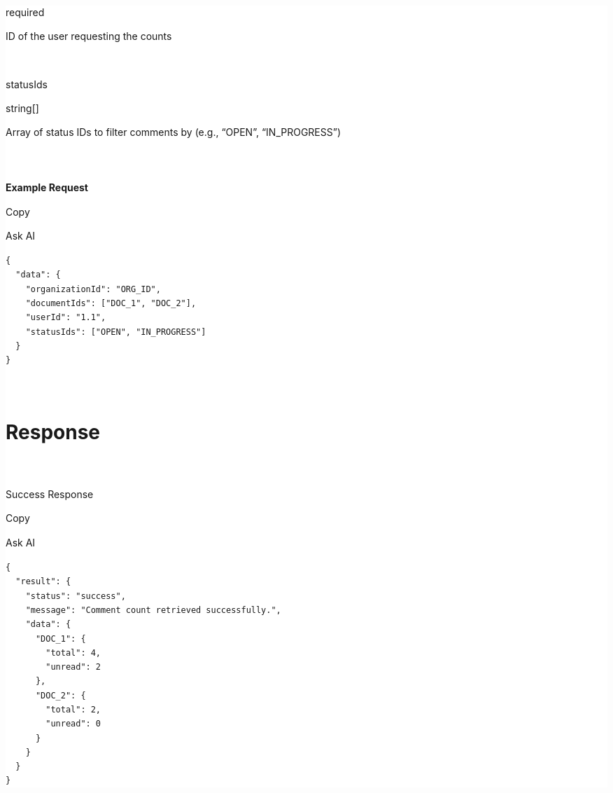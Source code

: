 required

ID of the user requesting the counts

[​](https://docs.velt.dev/api-reference/rest-apis/v2/comments-feature/comment-annotations/get-comment-annotations-count#param-status-ids)

statusIds

string[]

Array of status IDs to filter comments by (e.g., “OPEN”, “IN_PROGRESS”)

#### [​](https://docs.velt.dev/api-reference/rest-apis/v2/comments-feature/comment-annotations/get-comment-annotations-count#example-request)

**Example Request**

Copy

Ask AI

```
{
  "data": {
    "organizationId": "ORG_ID",
    "documentIds": ["DOC_1", "DOC_2"],
    "userId": "1.1",
    "statusIds": ["OPEN", "IN_PROGRESS"]
  }
}
```

[​](https://docs.velt.dev/api-reference/rest-apis/v2/comments-feature/comment-annotations/get-comment-annotations-count#response)

Response
===========================================================================================================================================

#### [​](https://docs.velt.dev/api-reference/rest-apis/v2/comments-feature/comment-annotations/get-comment-annotations-count#success-response)

Success Response

Copy

Ask AI

```
{
  "result": {
    "status": "success",
    "message": "Comment count retrieved successfully.",
    "data": {
      "DOC_1": {
        "total": 4,
        "unread": 2
      },
      "DOC_2": {
        "total": 2,
        "unread": 0
      }
    }
  }
}
```

